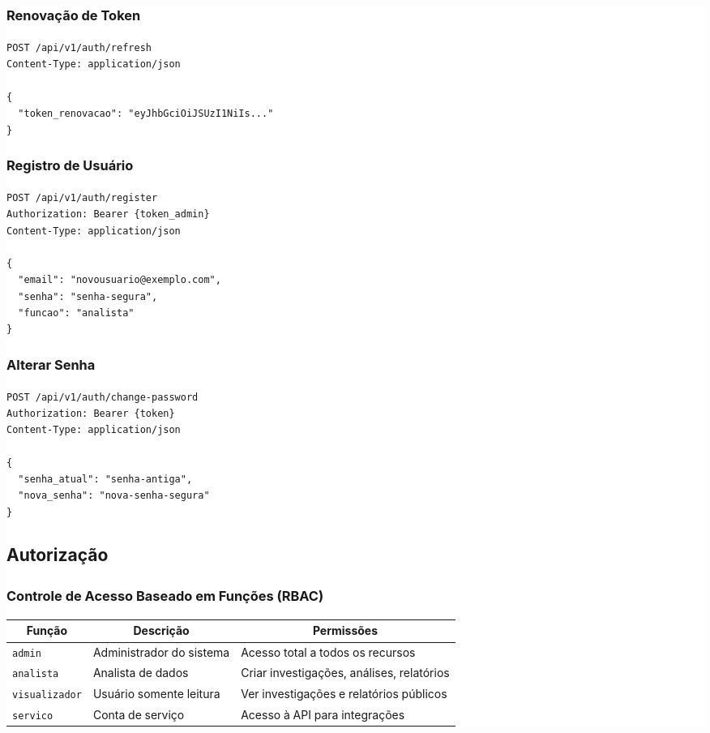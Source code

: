 ```json
```

### Renovação de Token

```http
POST /api/v1/auth/refresh
Content-Type: application/json

{
  "token_renovacao": "eyJhbGciOiJSUzI1NiIs..."
}
```

### Registro de Usuário

```http
POST /api/v1/auth/register
Authorization: Bearer {token_admin}
Content-Type: application/json

{
  "email": "novousuario@exemplo.com",
  "senha": "senha-segura",
  "funcao": "analista"
}
```

### Alterar Senha

```http
POST /api/v1/auth/change-password
Authorization: Bearer {token}
Content-Type: application/json

{
  "senha_atual": "senha-antiga",
  "nova_senha": "nova-senha-segura"
}
```

## Autorização

### Controle de Acesso Baseado em Funções (RBAC)

| Função | Descrição | Permissões |
|--------|-----------|------------|
| `admin` | Administrador do sistema | Acesso total a todos os recursos |
| `analista` | Analista de dados | Criar investigações, análises, relatórios |
| `visualizador` | Usuário somente leitura | Ver investigações e relatórios públicos |
| `servico` | Conta de serviço | Acesso à API para integrações |
